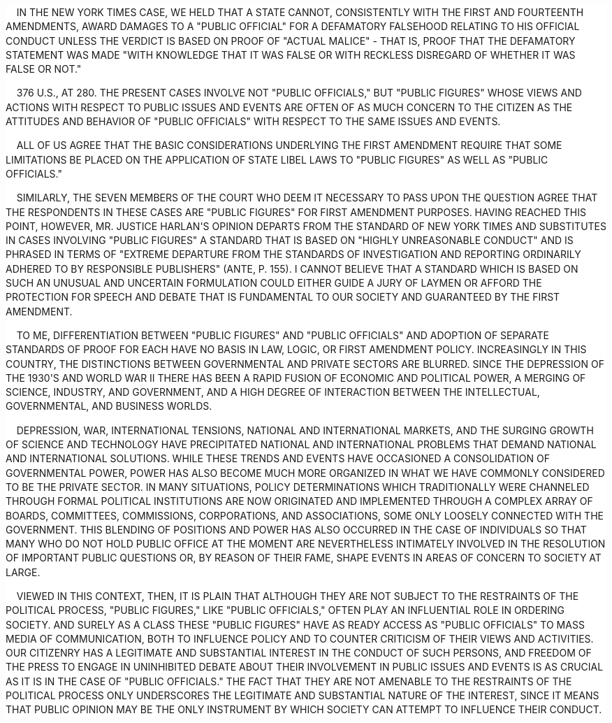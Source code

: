     IN THE NEW YORK TIMES CASE, WE HELD THAT A STATE CANNOT, CONSISTENTLY WITH THE FIRST AND FOURTEENTH AMENDMENTS, AWARD DAMAGES TO A "PUBLIC OFFICIAL" FOR A DEFAMATORY FALSEHOOD RELATING TO HIS OFFICIAL CONDUCT UNLESS THE VERDICT IS BASED ON PROOF OF "ACTUAL MALICE" - THAT IS, PROOF THAT THE DEFAMATORY STATEMENT WAS MADE "WITH KNOWLEDGE THAT IT WAS FALSE OR WITH RECKLESS DISREGARD OF WHETHER IT WAS FALSE OR NOT."

    376 U.S., AT 280.  THE PRESENT CASES INVOLVE NOT "PUBLIC OFFICIALS," BUT "PUBLIC FIGURES" WHOSE VIEWS AND ACTIONS WITH RESPECT TO PUBLIC ISSUES AND EVENTS ARE OFTEN OF AS MUCH CONCERN TO THE CITIZEN AS THE ATTITUDES AND BEHAVIOR OF "PUBLIC OFFICIALS" WITH RESPECT TO THE SAME ISSUES AND EVENTS.

    ALL OF US AGREE THAT THE BASIC CONSIDERATIONS UNDERLYING THE FIRST AMENDMENT REQUIRE THAT SOME LIMITATIONS BE PLACED ON THE APPLICATION OF STATE LIBEL LAWS TO "PUBLIC FIGURES" AS WELL AS "PUBLIC OFFICIALS."

    SIMILARLY, THE SEVEN MEMBERS OF THE COURT WHO DEEM IT NECESSARY TO PASS UPON THE QUESTION AGREE THAT THE RESPONDENTS IN THESE CASES ARE "PUBLIC FIGURES" FOR FIRST AMENDMENT PURPOSES.  HAVING REACHED THIS POINT, HOWEVER, MR. JUSTICE HARLAN'S OPINION DEPARTS FROM THE STANDARD OF NEW YORK TIMES AND SUBSTITUTES IN CASES INVOLVING "PUBLIC FIGURES" A STANDARD THAT IS BASED ON "HIGHLY UNREASONABLE CONDUCT" AND IS PHRASED IN TERMS OF "EXTREME DEPARTURE FROM THE STANDARDS OF INVESTIGATION AND REPORTING ORDINARILY ADHERED TO BY RESPONSIBLE PUBLISHERS" (ANTE, P. 155).  I CANNOT BELIEVE THAT A STANDARD WHICH IS BASED ON SUCH AN UNUSUAL AND UNCERTAIN FORMULATION COULD EITHER GUIDE A JURY OF LAYMEN OR AFFORD THE PROTECTION FOR SPEECH AND DEBATE THAT IS FUNDAMENTAL TO OUR SOCIETY AND GUARANTEED BY THE FIRST AMENDMENT.

    TO ME, DIFFERENTIATION BETWEEN "PUBLIC FIGURES" AND "PUBLIC OFFICIALS" AND ADOPTION OF SEPARATE STANDARDS OF PROOF FOR EACH HAVE NO BASIS IN LAW, LOGIC, OR FIRST AMENDMENT POLICY.  INCREASINGLY IN THIS COUNTRY, THE DISTINCTIONS BETWEEN GOVERNMENTAL AND PRIVATE SECTORS ARE BLURRED.  SINCE THE DEPRESSION OF THE 1930'S AND WORLD WAR II THERE HAS BEEN A RAPID FUSION OF ECONOMIC AND POLITICAL POWER, A MERGING OF SCIENCE, INDUSTRY, AND GOVERNMENT, AND A HIGH DEGREE OF INTERACTION BETWEEN THE INTELLECTUAL, GOVERNMENTAL, AND BUSINESS WORLDS.

    DEPRESSION, WAR, INTERNATIONAL TENSIONS, NATIONAL AND INTERNATIONAL MARKETS, AND THE SURGING GROWTH OF SCIENCE AND TECHNOLOGY HAVE PRECIPITATED NATIONAL AND INTERNATIONAL PROBLEMS THAT DEMAND NATIONAL AND INTERNATIONAL SOLUTIONS.  WHILE THESE TRENDS AND EVENTS HAVE OCCASIONED A CONSOLIDATION OF GOVERNMENTAL POWER, POWER HAS ALSO BECOME MUCH MORE ORGANIZED IN WHAT WE HAVE COMMONLY CONSIDERED TO BE THE PRIVATE SECTOR.  IN MANY SITUATIONS, POLICY DETERMINATIONS WHICH TRADITIONALLY WERE CHANNELED THROUGH FORMAL POLITICAL INSTITUTIONS ARE NOW ORIGINATED AND IMPLEMENTED THROUGH A COMPLEX ARRAY OF BOARDS, COMMITTEES, COMMISSIONS, CORPORATIONS, AND ASSOCIATIONS, SOME ONLY LOOSELY CONNECTED WITH THE GOVERNMENT.  THIS BLENDING OF POSITIONS AND POWER HAS ALSO OCCURRED IN THE CASE OF INDIVIDUALS SO THAT MANY WHO DO NOT HOLD PUBLIC OFFICE AT THE MOMENT ARE NEVERTHELESS INTIMATELY INVOLVED IN THE RESOLUTION OF IMPORTANT PUBLIC QUESTIONS OR, BY REASON OF THEIR FAME, SHAPE EVENTS IN AREAS OF CONCERN TO SOCIETY AT LARGE.

    VIEWED IN THIS CONTEXT, THEN, IT IS PLAIN THAT ALTHOUGH THEY ARE NOT SUBJECT TO THE RESTRAINTS OF THE POLITICAL PROCESS, "PUBLIC FIGURES," LIKE "PUBLIC OFFICIALS," OFTEN PLAY AN INFLUENTIAL ROLE IN ORDERING SOCIETY.  AND SURELY AS A CLASS THESE "PUBLIC FIGURES" HAVE AS READY ACCESS AS "PUBLIC OFFICIALS" TO MASS MEDIA OF COMMUNICATION, BOTH TO INFLUENCE POLICY AND TO COUNTER CRITICISM OF THEIR VIEWS AND ACTIVITIES.  OUR CITIZENRY HAS A LEGITIMATE AND SUBSTANTIAL INTEREST IN THE CONDUCT OF SUCH PERSONS, AND FREEDOM OF THE PRESS TO ENGAGE IN UNINHIBITED DEBATE ABOUT THEIR INVOLVEMENT IN PUBLIC ISSUES AND EVENTS IS AS CRUCIAL AS IT IS IN THE CASE OF "PUBLIC OFFICIALS."  THE FACT THAT THEY ARE NOT AMENABLE TO THE RESTRAINTS OF THE POLITICAL PROCESS ONLY UNDERSCORES THE LEGITIMATE AND SUBSTANTIAL NATURE OF THE INTEREST, SINCE IT MEANS THAT PUBLIC OPINION MAY BE THE ONLY INSTRUMENT BY WHICH SOCIETY CAN ATTEMPT TO INFLUENCE THEIR CONDUCT.
